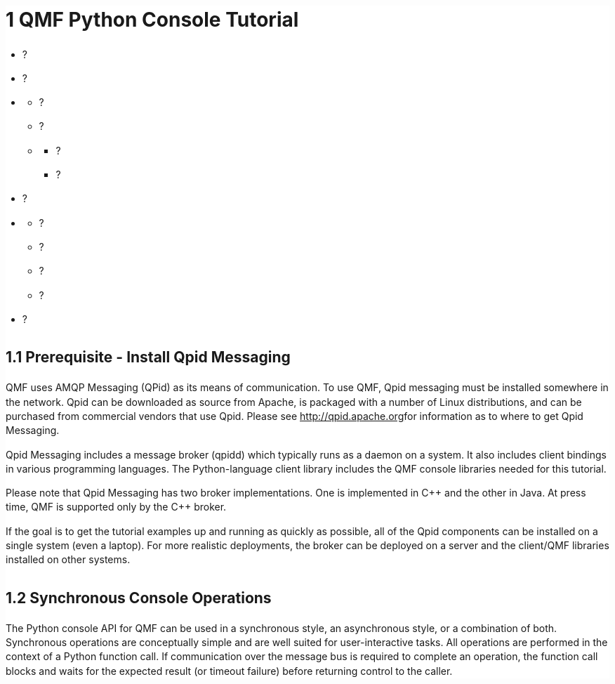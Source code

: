 # <span class="header-section-number">1</span> QMF Python Console Tutorial

-   ?

-   ?

-   -   ?

    -   ?

    -   -   ?

        -   ?

-   ?

-   -   ?

    -   ?

    -   ?

    -   ?

-   ?

## <span class="header-section-number">1.1</span> Prerequisite - Install Qpid Messaging

QMF uses AMQP Messaging (QPid) as its means of communication. To use
QMF, Qpid messaging must be installed somewhere in the network. Qpid can
be downloaded as source from Apache, is packaged with a number of Linux
distributions, and can be purchased from commercial vendors that use
Qpid. Please see <http://qpid.apache.org>for information as to where to
get Qpid Messaging.

Qpid Messaging includes a message broker (qpidd) which typically runs as
a daemon on a system. It also includes client bindings in various
programming languages. The Python-language client library includes the
QMF console libraries needed for this tutorial.

Please note that Qpid Messaging has two broker implementations. One is
implemented in C++ and the other in Java. At press time, QMF is
supported only by the C++ broker.

If the goal is to get the tutorial examples up and running as quickly as
possible, all of the Qpid components can be installed on a single system
(even a laptop). For more realistic deployments, the broker can be
deployed on a server and the client/QMF libraries installed on other
systems.

## <span class="header-section-number">1.2</span> Synchronous Console Operations

The Python console API for QMF can be used in a synchronous style, an
asynchronous style, or a combination of both. Synchronous operations are
conceptually simple and are well suited for user-interactive tasks. All
operations are performed in the context of a Python function call. If
communication over the message bus is required to complete an operation,
the function call blocks and waits for the expected result (or timeout
failure) before returning control to the caller.
